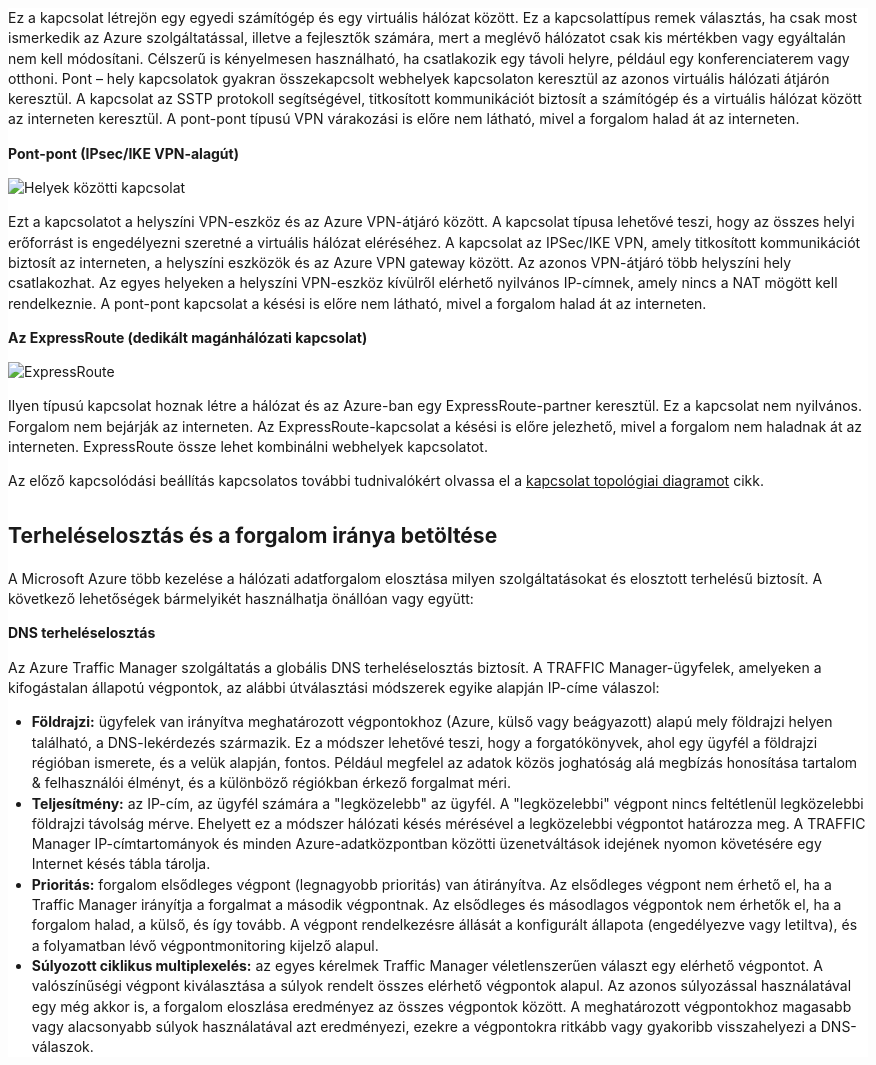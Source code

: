 Ez a kapcsolat létrejön egy egyedi számítógép és egy virtuális hálózat között. Ez a kapcsolattípus remek választás, ha csak most ismerkedik az Azure szolgáltatással, illetve a fejlesztők számára, mert a meglévő hálózatot csak kis mértékben vagy egyáltalán nem kell módosítani. Célszerű is kényelmesen használható, ha csatlakozik egy távoli helyre, például egy konferenciaterem vagy otthoni. Pont – hely kapcsolatok gyakran összekapcsolt webhelyek kapcsolaton keresztül az azonos virtuális hálózati átjárón keresztül. A kapcsolat az SSTP protokoll segítségével, titkosított kommunikációt biztosít a számítógép és a virtuális hálózat között az interneten keresztül. A pont-pont típusú VPN várakozási is előre nem látható, mivel a forgalom halad át az interneten.

**Pont-pont (IPsec/IKE VPN-alagút)**

![Helyek közötti kapcsolat](./media/networking-overview/site-to-site.png)

Ezt a kapcsolatot a helyszíni VPN-eszköz és az Azure VPN-átjáró között. A kapcsolat típusa lehetővé teszi, hogy az összes helyi erőforrást is engedélyezni szeretné a virtuális hálózat eléréséhez. A kapcsolat az IPSec/IKE VPN, amely titkosított kommunikációt biztosít az interneten, a helyszíni eszközök és az Azure VPN gateway között. Az azonos VPN-átjáró több helyszíni hely csatlakozhat. Az egyes helyeken a helyszíni VPN-eszköz kívülről elérhető nyilvános IP-címnek, amely nincs a NAT mögött kell rendelkeznie. A pont-pont kapcsolat a késési is előre nem látható, mivel a forgalom halad át az interneten.

**Az ExpressRoute (dedikált magánhálózati kapcsolat)**

![ExpressRoute](./media/networking-overview/expressroute.png)

Ilyen típusú kapcsolat hoznak létre a hálózat és az Azure-ban egy ExpressRoute-partner keresztül. Ez a kapcsolat nem nyilvános. Forgalom nem bejárják az interneten. Az ExpressRoute-kapcsolat a késési is előre jelezhető, mivel a forgalom nem haladnak át az interneten. ExpressRoute össze lehet kombinálni webhelyek kapcsolatot.

Az előző kapcsolódási beállítás kapcsolatos további tudnivalókért olvassa el a [kapcsolat topológiai diagramot](../vpn-gateway/vpn-gateway-about-vpngateways.md?toc=%2fazure%2fnetworking%2ftoc.json) cikk.

## <a name="load-balancing"></a>Terheléselosztás és a forgalom iránya betöltése

A Microsoft Azure több kezelése a hálózati adatforgalom elosztása milyen szolgáltatásokat és elosztott terhelésű biztosít. A következő lehetőségek bármelyikét használhatja önállóan vagy együtt:

**DNS terheléselosztás**

Az Azure Traffic Manager szolgáltatás a globális DNS terheléselosztás biztosít. A TRAFFIC Manager-ügyfelek, amelyeken a kifogástalan állapotú végpontok, az alábbi útválasztási módszerek egyike alapján IP-címe válaszol:
- **Földrajzi:** ügyfelek van irányítva meghatározott végpontokhoz (Azure, külső vagy beágyazott) alapú mely földrajzi helyen található, a DNS-lekérdezés származik. Ez a módszer lehetővé teszi, hogy a forgatókönyvek, ahol egy ügyfél a földrajzi régióban ismerete, és a velük alapján, fontos. Például megfelel az adatok közös joghatóság alá megbízás honosítása tartalom & felhasználói élményt, és a különböző régiókban érkező forgalmat méri.
- **Teljesítmény:** az IP-cím, az ügyfél számára a "legközelebb" az ügyfél. A "legközelebbi" végpont nincs feltétlenül legközelebbi földrajzi távolság mérve. Ehelyett ez a módszer hálózati késés mérésével a legközelebbi végpontot határozza meg. A TRAFFIC Manager IP-címtartományok és minden Azure-adatközpontban közötti üzenetváltások idejének nyomon követésére egy Internet késés tábla tárolja.
- **Prioritás:** forgalom elsődleges végpont (legnagyobb prioritás) van átirányítva. Az elsődleges végpont nem érhető el, ha a Traffic Manager irányítja a forgalmat a második végpontnak. Az elsődleges és másodlagos végpontok nem érhetők el, ha a forgalom halad, a külső, és így tovább. A végpont rendelkezésre állását a konfigurált állapota (engedélyezve vagy letiltva), és a folyamatban lévő végpontmonitoring kijelző alapul.
- **Súlyozott ciklikus multiplexelés:** az egyes kérelmek Traffic Manager véletlenszerűen választ egy elérhető végpontot. A valószínűségi végpont kiválasztása a súlyok rendelt összes elérhető végpontok alapul. Az azonos súlyozással használatával egy még akkor is, a forgalom eloszlása eredményez az összes végpontok között. A meghatározott végpontokhoz magasabb vagy alacsonyabb súlyok használatával azt eredményezi, ezekre a végpontokra ritkább vagy gyakoribb visszahelyezi a DNS-válaszok.
